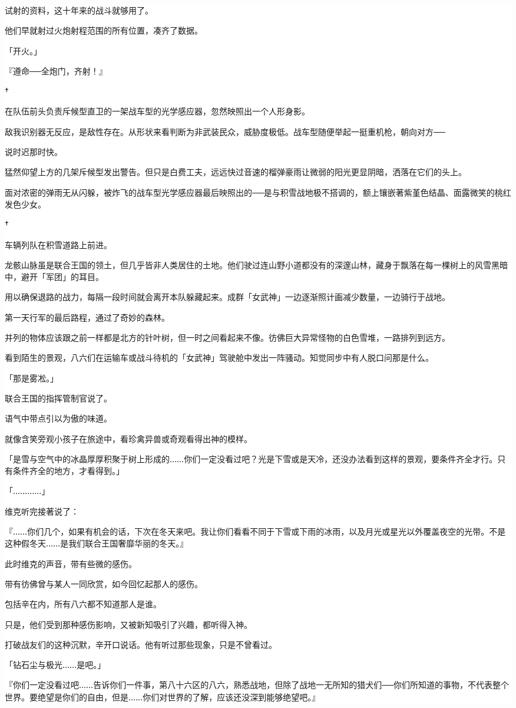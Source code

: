 试射的资料，这十年来的战斗就够用了。

他们早就射过火炮射程范围的所有位置，凑齐了数据。

「开火。」

『遵命──全炮门，齐射！』

†

在队伍前头负责斥候型直卫的一架战车型的光学感应器，忽然映照出一个人形身影。

敌我识别器无反应，是敌性存在。从形状来看判断为非武装民众，威胁度极低。战车型随便举起一挺重机枪，朝向对方──

说时迟那时快。

猛然仰望上方的几架斥候型发出警告。但只是白费工夫，远远快过音速的榴弹豪雨让微弱的阳光更显阴暗，洒落在它们的头上。

面对浓密的弹雨无从闪躲，被炸飞的战车型光学感应器最后映照出的──是与积雪战地极不搭调的，额上镶嵌著紫堇色结晶、面露微笑的桃红发色少女。

†

车辆列队在积雪道路上前进。

龙骸山脉虽是联合王国的领土，但几乎皆非人类居住的土地。他们驶过连山野小道都没有的深邃山林，藏身于飘落在每一棵树上的风雪黑暗中，避开「军团」的耳目。

用以确保退路的战力，每隔一段时间就会离开本队躲藏起来。成群「女武神」一边逐渐照计画减少数量，一边骑行于战地。

第一天行军的最后路程，通过了奇妙的森林。

并列的物体应该跟之前一样都是北方的针叶树，但一时之间看起来不像。彷佛巨大异常怪物的白色雪堆，一路排列到远方。

看到陌生的景观，八六们在运输车或战斗待机的「女武神」驾驶舱中发出一阵骚动。知觉同步中有人脱口问那是什么。

「那是雾凇。」

联合王国的指挥管制官说了。

语气中带点引以为傲的味道。

就像含笑旁观小孩子在旅途中，看珍禽异兽或奇观看得出神的模样。

「是雪与空气中的冰晶厚厚积聚于树上形成的……你们一定没看过吧？光是下雪或是天冷，还没办法看到这样的景观，要条件齐全才行。只有条件齐全的地方，才看得到。」

「…………」

维克听完接著说了：

『……你们几个，如果有机会的话，下次在冬天来吧。我让你们看看不同于下雪或下雨的冰雨，以及月光或星光以外覆盖夜空的光带。不是这种假冬天……是我们联合王国奢靡华丽的冬天。』

此时维克的声音，带有些微的感伤。

带有彷佛曾与某人一同欣赏，如今回忆起那人的感伤。

包括辛在内，所有八六都不知道那人是谁。

只是，他们受到那种感伤影响，又被新知吸引了兴趣，都听得入神。

打破战友们的这种沉默，辛开口说话。他有听过那些现象，只是不曾看过。

「钻石尘与极光……是吧。」

『你们一定没看过吧……告诉你们一件事，第八十六区的八六，熟悉战地，但除了战地一无所知的猎犬们──你们所知道的事物，不代表整个世界。要绝望是你们的自由，但是……你们对世界的了解，应该还没深到能够绝望吧。』
